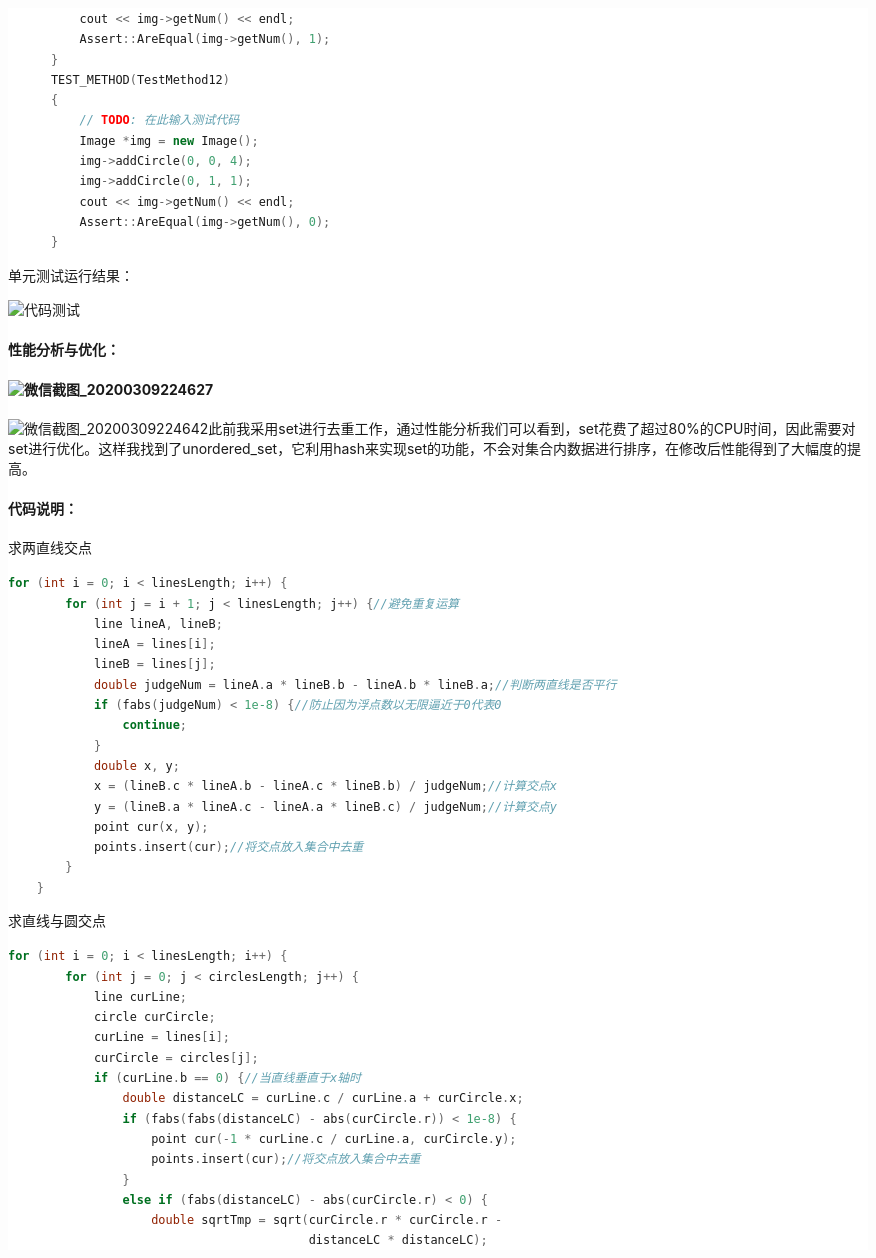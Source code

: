   ```c++
  			cout << img->getNum() << endl;
  			Assert::AreEqual(img->getNum(), 1);
  		}
  		TEST_METHOD(TestMethod12)
  		{
  			// TODO: 在此输入测试代码
  			Image *img = new Image();
  			img->addCircle(0, 0, 4);
  			img->addCircle(0, 1, 1);
  			cout << img->getNum() << endl;
  			Assert::AreEqual(img->getNum(), 0);
  		}
  ```

  单元测试运行结果：

  ![代码测试](C:\Users\杜博玮\Desktop\代码测试.png)

#### 性能分析与优化：

#### ![微信截图_20200309224627](C:\Users\杜博玮\Desktop\微信截图_20200309224627.png)

![微信截图_20200309224642](C:\Users\杜博玮\Desktop\微信截图_20200309224642.png)此前我采用set进行去重工作，通过性能分析我们可以看到，set花费了超过80%的CPU时间，因此需要对set进行优化。这样我找到了unordered_set，它利用hash来实现set的功能，不会对集合内数据进行排序，在修改后性能得到了大幅度的提高。

#### 代码说明：

求两直线交点

```c++
for (int i = 0; i < linesLength; i++) {
		for (int j = i + 1; j < linesLength; j++) {//避免重复运算
			line lineA, lineB;
			lineA = lines[i];
			lineB = lines[j];
			double judgeNum = lineA.a * lineB.b - lineA.b * lineB.a;//判断两直线是否平行
			if (fabs(judgeNum) < 1e-8) {//防止因为浮点数以无限逼近于0代表0
				continue;
			}
			double x, y;
			x = (lineB.c * lineA.b - lineA.c * lineB.b) / judgeNum;//计算交点x
			y = (lineB.a * lineA.c - lineA.a * lineB.c) / judgeNum;//计算交点y
			point cur(x, y);
			points.insert(cur);//将交点放入集合中去重
		}
	}
```

求直线与圆交点

```c++
for (int i = 0; i < linesLength; i++) {
		for (int j = 0; j < circlesLength; j++) {
			line curLine;
			circle curCircle;
			curLine = lines[i];
			curCircle = circles[j];
			if (curLine.b == 0) {//当直线垂直于x轴时
				double distanceLC = curLine.c / curLine.a + curCircle.x;
				if (fabs(fabs(distanceLC) - abs(curCircle.r)) < 1e-8) {
					point cur(-1 * curLine.c / curLine.a, curCircle.y);
					points.insert(cur);//将交点放入集合中去重
				}
				else if (fabs(distanceLC) - abs(curCircle.r) < 0) {
					double sqrtTmp = sqrt(curCircle.r * curCircle.r - 
                                          distanceLC * distanceLC);
```